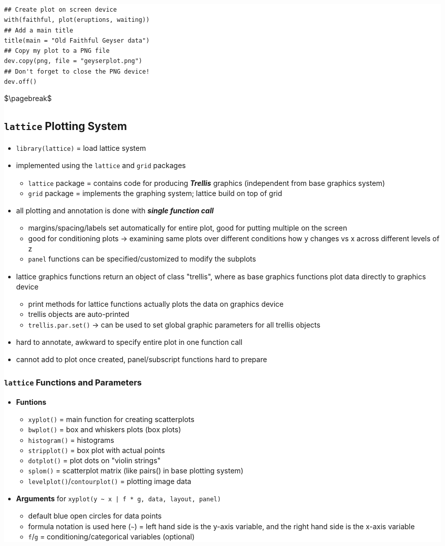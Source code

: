 ```{r fig.height = 3, fig.width = 4, fig.align='center', results = 'hide'}
## Create plot on screen device
with(faithful, plot(eruptions, waiting))
## Add a main title
title(main = "Old Faithful Geyser data")
## Copy my plot to a PNG file
dev.copy(png, file = "geyserplot.png")
## Don't forget to close the PNG device!
dev.off()
````

$\pagebreak$

## `lattice` Plotting System

- `library(lattice)` = load lattice system
- implemented using the `lattice` and `grid` packages

  - `lattice` package = contains code for producing **_Trellis_** graphics (independent from base graphics system)
  - `grid` package = implements the graphing system; lattice build on top of grid

- all plotting and annotation is done with **_single function call_**

  - margins/spacing/labels set automatically for entire plot, good for putting multiple on the screen
  - good for conditioning plots $\rightarrow$ examining same plots over different conditions how y changes vs x across different levels of z
  - `panel` functions can be specified/customized to modify the subplots

- lattice graphics functions return an object of class "trellis", where as base graphics functions plot data directly to graphics device

  - print methods for lattice functions actually plots the data on graphics device
  - trellis objects are auto-printed
  - `trellis.par.set()` $\rightarrow$ can be used to set global graphic parameters for all trellis objects

- hard to annotate, awkward to specify entire plot in one function call
- cannot add to plot once created, panel/subscript functions hard to prepare

### `lattice` Functions and Parameters

- **Funtions**

  - `xyplot()` = main function for creating scatterplots
  - `bwplot()` = box and whiskers plots (box plots)
  - `histogram()` = histograms
  - `stripplot()` = box plot with actual points
  - `dotplot()` = plot dots on "violin strings"
  - `splom()` = scatterplot matrix (like pairs() in base plotting system)
  - `levelplot()`/`contourplot()` = plotting image data

- **Arguments** for `xyplot(y ~ x | f * g, data, layout, panel)`

  - default blue open circles for data points
  - formula notation is used here (`~`) = left hand side is the y-axis variable, and the right hand side is the x-axis variable
  - `f`/`g` = conditioning/categorical variables (optional)
